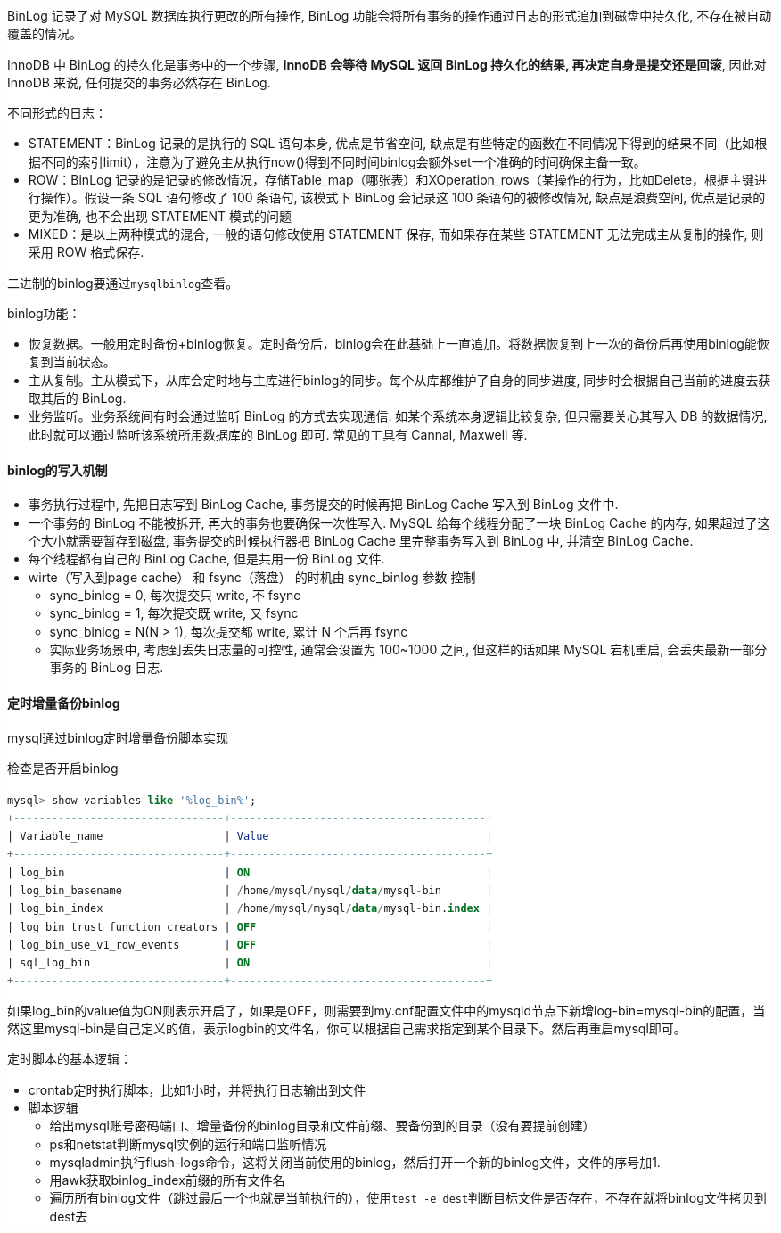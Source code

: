 BinLog 记录了对 MySQL 数据库执行更改的所有操作, BinLog 功能会将所有事务的操作通过日志的形式追加到磁盘中持久化, 不存在被自动覆盖的情况。

InnoDB 中 BinLog 的持久化是事务中的一个步骤, **InnoDB 会等待 MySQL 返回 BinLog 持久化的结果, 再决定自身是提交还是回滚**, 因此对 InnoDB 来说, 任何提交的事务必然存在 BinLog.

不同形式的日志：
- STATEMENT：BinLog 记录的是执行的 SQL 语句本身, 优点是节省空间, 缺点是有些特定的函数在不同情况下得到的结果不同（比如根据不同的索引limit），注意为了避免主从执行now()得到不同时间binlog会额外set一个准确的时间确保主备一致。
- ROW：BinLog 记录的是记录的修改情况，存储Table_map（哪张表）和XOperation_rows（某操作的行为，比如Delete，根据主键进行操作）。假设一条 SQL 语句修改了 100 条语句, 该模式下 BinLog 会记录这 100 条语句的被修改情况, 缺点是浪费空间, 优点是记录的更为准确, 也不会出现 STATEMENT 模式的问题
- MIXED：是以上两种模式的混合, 一般的语句修改使用 STATEMENT 保存, 而如果存在某些 STATEMENT 无法完成主从复制的操作, 则采用 ROW 格式保存.

二进制的binlog要通过`mysqlbinlog`查看。

binlog功能：
- 恢复数据。一般用定时备份+binlog恢复。定时备份后，binlog会在此基础上一直追加。将数据恢复到上一次的备份后再使用binlog能恢复到当前状态。
- 主从复制。主从模式下，从库会定时地与主库进行binlog的同步。每个从库都维护了自身的同步进度, 同步时会根据自己当前的进度去获取其后的 BinLog.
- 业务监听。业务系统间有时会通过监听 BinLog 的方式去实现通信. 如某个系统本身逻辑比较复杂, 但只需要关心其写入 DB 的数据情况, 此时就可以通过监听该系统所用数据库的 BinLog 即可. 常见的工具有 Cannal, Maxwell 等.

#### binlog的写入机制

- 事务执行过程中, 先把日志写到 BinLog Cache, 事务提交的时候再把 BinLog Cache 写入到 BinLog 文件中.
- 一个事务的 BinLog 不能被拆开, 再大的事务也要确保一次性写入. MySQL 给每个线程分配了一块 BinLog Cache 的内存, 如果超过了这个大小就需要暂存到磁盘, 事务提交的时候执行器把 BinLog Cache 里完整事务写入到 BinLog 中, 并清空 BinLog Cache.
- 每个线程都有自己的 BinLog Cache, 但是共用一份 BinLog 文件.
- wirte（写入到page cache） 和 fsync（落盘） 的时机由 sync_binlog 参数 控制
  - sync_binlog = 0, 每次提交只 write, 不 fsync
  - sync_binlog = 1, 每次提交既 write, 又 fsync
  - sync_binlog = N(N > 1), 每次提交都 write, 累计 N 个后再 fsync
  - 实际业务场景中, 考虑到丢失日志量的可控性, 通常会设置为 100~1000 之间, 但这样的话如果 MySQL 宕机重启, 会丢失最新一部分事务的 BinLog 日志.

#### 定时增量备份binlog

[mysql通过binlog定时增量备份脚本实现](https://www.panziye.com/java/4598.html)

检查是否开启binlog
```sql
mysql> show variables like '%log_bin%';
+---------------------------------+----------------------------------------+
| Variable_name                   | Value                                  |
+---------------------------------+----------------------------------------+
| log_bin                         | ON                                     |
| log_bin_basename                | /home/mysql/mysql/data/mysql-bin       |
| log_bin_index                   | /home/mysql/mysql/data/mysql-bin.index |
| log_bin_trust_function_creators | OFF                                    |
| log_bin_use_v1_row_events       | OFF                                    |
| sql_log_bin                     | ON                                     |
+---------------------------------+----------------------------------------+
```

如果log_bin的value值为ON则表示开启了，如果是OFF，则需要到my.cnf配置文件中的mysqld节点下新增log-bin=mysql-bin的配置，当然这里mysql-bin是自己定义的值，表示logbin的文件名，你可以根据自己需求指定到某个目录下。然后再重启mysql即可。

定时脚本的基本逻辑：
- crontab定时执行脚本，比如1小时，并将执行日志输出到文件
- 脚本逻辑
  - 给出mysql账号密码端口、增量备份的binlog目录和文件前缀、要备份到的目录（没有要提前创建）
  - ps和netstat判断mysql实例的运行和端口监听情况
  - mysqladmin执行flush-logs命令，这将关闭当前使用的binlog，然后打开一个新的binlog文件，文件的序号加1.
  - 用awk获取binlog_index前缀的所有文件名
  - 遍历所有binlog文件（跳过最后一个也就是当前执行的），使用`test -e dest`判断目标文件是否存在，不存在就将binlog文件拷贝到dest去
